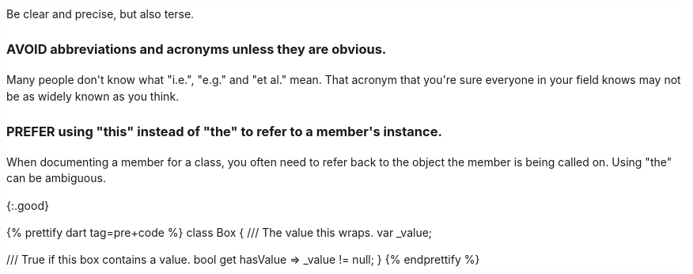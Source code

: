 Be clear and precise, but also terse.

### AVOID abbreviations and acronyms unless they are obvious.

Many people don't know what "i.e.", "e.g." and "et al." mean. That acronym
that you're sure everyone in your field knows may not be as widely known as you
think.

### PREFER using "this" instead of "the" to refer to a member's instance.

When documenting a member for a class, you often need to refer back to the
object the member is being called on. Using "the" can be ambiguous.

{:.good}
<?code-excerpt "docs_good.dart (this)"?>
{% prettify dart tag=pre+code %}
class Box {
  /// The value this wraps.
  var _value;

  /// True if this box contains a value.
  bool get hasValue => _value != null;
}
{% endprettify %}
